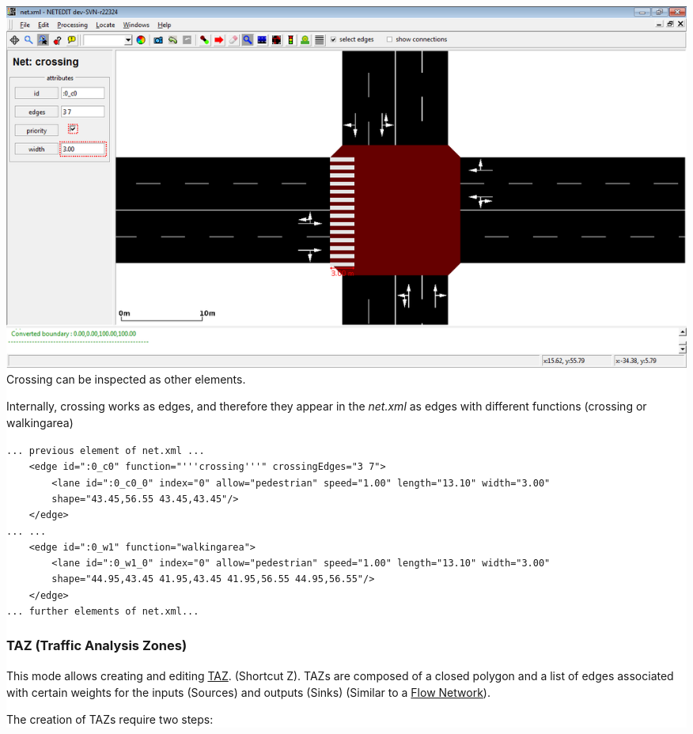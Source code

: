 ![](images/GNECrossingFrame4.png)Crossing can be inspected as other elements.

Internally, crossing works as edges, and therefore they appear in the
*net.xml* as edges with different functions (crossing or walkingarea)

```
... previous element of net.xml ...
    <edge id=":0_c0" function="'''crossing'''" crossingEdges="3 7">
        <lane id=":0_c0_0" index="0" allow="pedestrian" speed="1.00" length="13.10" width="3.00"
        shape="43.45,56.55 43.45,43.45"/>
    </edge>
... ...
    <edge id=":0_w1" function="walkingarea">
        <lane id=":0_w1_0" index="0" allow="pedestrian" speed="1.00" length="13.10" width="3.00"
        shape="44.95,43.45 41.95,43.45 41.95,56.55 44.95,56.55"/>
    </edge>
... further elements of net.xml...
```

### TAZ (Traffic Analysis Zones)

This mode allows creating and editing
[TAZ](Demand/Importing_O/D_Matrices.md#describing_the_taz).
(Shortcut Z). TAZs are composed of a closed polygon and a list of edges
associated with certain weights for the inputs (Sources) and outputs
(Sinks) (Similar to a [Flow
Network](https://en.wikipedia.org/wiki/Flow_network)).

The creation of TAZs require two steps:
